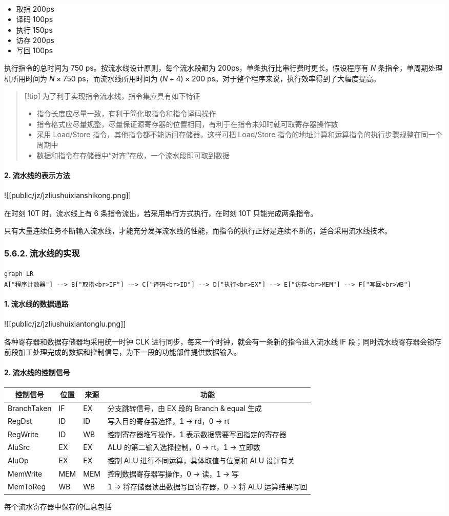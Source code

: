 - 取指 200ps
- 译码 100ps
- 执行 150ps
- 访存 200ps
- 写回 100ps

执行指令的总时间为 750 ps。按流水线设计原则，每个流水段都为 200ps，单条执行比串行费时更长。假设程序有 $N$ 条指令，单周期处理机所用时间为 $N\times 750$ ps，而流水线所用时间为 $(N+4) \times 200$ ps。对于整个程序来说，执行效率得到了大幅度提高。

> [!tip] 为了利于实现指令流水线，指令集应具有如下特征
> - 指令长度应尽量一致，有利于简化取指令和指令译码操作
> - 指令格式应尽量规整，尽量保证源寄存器的位置相同，有利于在指令未知时就可取寄存器操作数
> - 采用 Load/Store 指令，其他指令都不能访问存储器，这样可把 Load/Store 指令的地址计算和运算指令的执行步骤规整在同一个周期中
> - 数据和指令在存储器中“对齐”存放，一个流水段即可取到数据

#### 2. 流水线的表示方法

![[public/jz/jzliushuixianshikong.png]]

在时刻 10T 时，流水线上有 6 条指令流出，若采用串行方式执行，在时刻 10T 只能完成两条指令。

只有大量连续任务不断输入流水线，才能充分发挥流水线的性能，而指令的执行正好是连续不断的，适合采用流水线技术。

### 5.6.2. 流水线的实现

```mermaid
graph LR
A["程序计数器"] --> B["取指<br>IF"] --> C["译码<br>ID"] --> D["执行<br>EX"] --> E["访存<br>MEM"] --> F["写回<br>WB"]
```

#### 1. 流水线的数据通路

![[public/jz/jzliushuixiantonglu.png]]

各种寄存器和数据存储器均采用统一时钟 CLK 进行同步，每来一个时钟，就会有一条新的指令进入流水线 IF 段；同时流水线寄存器会锁存前段加工处理完成的数据和控制信号，为下一段的功能部件提供数据输入。

#### 2. 流水线的控制信号

| 控制信号    | 位置 | 来源 | 功能                                                    |
| ----------- | ---- | ---- | ------------------------------------------------------- |
| BranchTaken | IF   | EX   | 分支跳转信号，由 EX 段的 Branch & equal 生成            |
| RegDst      | ID   | ID   | 写入目的寄存器选择，1 → rd，0 → rt                      |
| RegWrite    | ID   | WB   | 控制寄存器堆写操作，1 表示数据需要写回指定的寄存器      |
| AluSrc      | EX   | EX   | ALU 的第二输入选择控制，0 → rt，1 → 立即数              |
| AluOp       | EX   | EX   | 控制 ALU 进行不同运算，具体取值与位宽和 ALU 设计有关    |
| MemWrite    | MEM  | MEM  | 控制数据寄存器写操作，0 → 读，1 → 写                    |
| MemToReg    | WB   | WB   | 1 → 将存储器读出数据写回寄存器，0 → 将 ALU 运算结果写回 | 

每个流水寄存器中保存的信息包括
